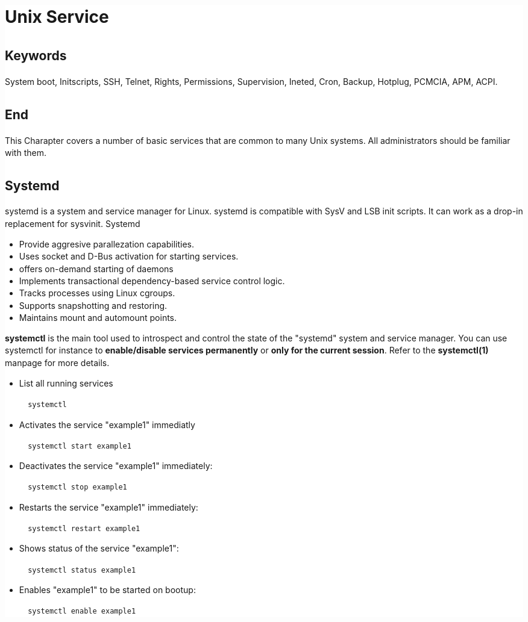 # Unix Service #

## Keywords ##

System boot, Initscripts, SSH, Telnet, Rights, Permissions, 
Supervision, Ineted, Cron, Backup, Hotplug, PCMCIA, APM, ACPI.

## End ##


This Charapter covers a number of basic services that are common to many Unix systems. All administrators should be familiar with them.


## Systemd ##

systemd is a system and service manager for Linux. systemd is compatible with SysV and LSB init scripts. It can work as a drop-in replacement for sysvinit. Systemd 

- Provide aggresive parallezation capabilities.
- Uses socket and D-Bus activation for starting services.
- offers on-demand starting of daemons
- Implements transactional dependency-based service control logic.
- Tracks processes using Linux cgroups.
- Supports snapshotting and restoring.
- Maintains mount and automount points.

**systemctl** is the main tool used to introspect and control the state of the "systemd" system and service manager. You can use systemctl for instance to **enable/disable services permanently** or **only for the current session**. Refer to the **systemctl(1)** manpage for more details.

- List all running services

        systemctl
        

- Activates the service "example1" immediatly

        systemctl start example1
  
  
- Deactivates the service "example1" immediately: 

        systemctl stop example1
        
- Restarts the service "example1" immediately: 

        systemctl restart example1

- Shows status of the service "example1": 

        systemctl status example1
        
- Enables "example1" to be started on bootup: 

        systemctl enable example1
